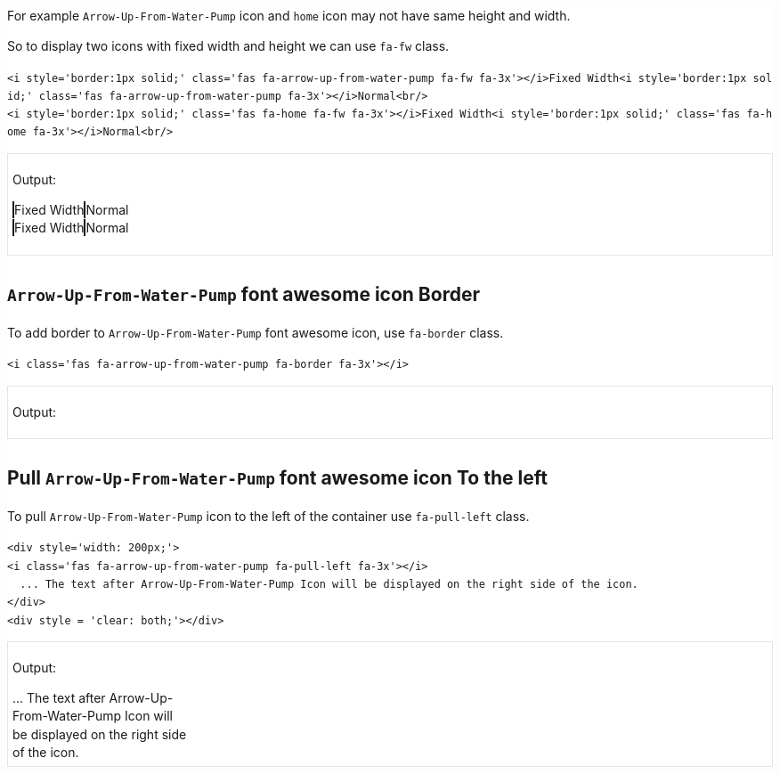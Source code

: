 For example `Arrow-Up-From-Water-Pump` icon and `home` icon may not have same height and width.

So to display two icons with fixed width and height we can use `fa-fw` class.
```
<i style='border:1px solid;' class='fas fa-arrow-up-from-water-pump fa-fw fa-3x'></i>Fixed Width<i style='border:1px solid;' class='fas fa-arrow-up-from-water-pump fa-3x'></i>Normal<br/>
<i style='border:1px solid;' class='fas fa-home fa-fw fa-3x'></i>Fixed Width<i style='border:1px solid;' class='fas fa-home fa-3x'></i>Normal<br/>

```

<div style='border:1px solid rgba(0,0,0,.1);margin-bottom:10px;padding:5px;'>
<p>Output:</p>


<i style='border:1px solid;' class='fas fa-arrow-up-from-water-pump fa-fw fa-3x'></i>Fixed Width<i style='border:1px solid;' class='fas fa-arrow-up-from-water-pump fa-3x'></i>Normal<br/>
<i style='border:1px solid;' class='fas fa-home fa-fw fa-3x'></i>Fixed Width<i style='border:1px solid;' class='fas fa-home fa-3x'></i>Normal<br/>

</div>

## `Arrow-Up-From-Water-Pump` font awesome icon Border
To add border to `Arrow-Up-From-Water-Pump` font awesome icon, use `fa-border` class.
```
<i class='fas fa-arrow-up-from-water-pump fa-border fa-3x'></i>
```

<div style='border:1px solid rgba(0,0,0,.1);margin-bottom:10px;padding:5px;'>
<p>Output:</p>


<i class='fas fa-arrow-up-from-water-pump fa-border fa-3x'></i>
</div>

## Pull `Arrow-Up-From-Water-Pump` font awesome icon To the left
To pull `Arrow-Up-From-Water-Pump` icon to the left of the container use `fa-pull-left` class.
```
<div style='width: 200px;'>
<i class='fas fa-arrow-up-from-water-pump fa-pull-left fa-3x'></i>
  ... The text after Arrow-Up-From-Water-Pump Icon will be displayed on the right side of the icon.
</div>
<div style = 'clear: both;'></div>
```

<div style='border:1px solid rgba(0,0,0,.1);margin-bottom:10px;padding:5px;'>
<p>Output:</p>


<div style='width: 200px;'>
<i class='fas fa-arrow-up-from-water-pump fa-pull-left fa-3x'></i>
  ... The text after Arrow-Up-From-Water-Pump Icon will be displayed on the right side of the icon.
</div>
<div style = 'clear: both;'></div>
</div>
